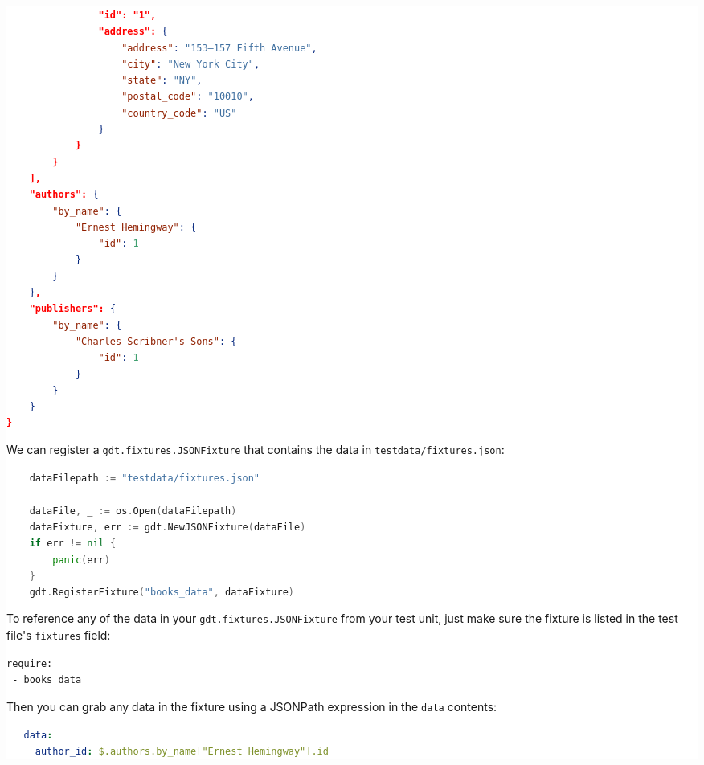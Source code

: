 ```json
                "id": "1",
                "address": {
                    "address": "153–157 Fifth Avenue",
                    "city": "New York City",
                    "state": "NY",
                    "postal_code": "10010",
                    "country_code": "US"
                }
            }
        }
    ],
    "authors": {
        "by_name": {
            "Ernest Hemingway": {
                "id": 1
            }
        }
    },
    "publishers": {
        "by_name": {
            "Charles Scribner's Sons": {
                "id": 1
            }
        }
    }
}
```

We can register a `gdt.fixtures.JSONFixture` that contains the data in
`testdata/fixtures.json`:

```go
	dataFilepath := "testdata/fixtures.json"

	dataFile, _ := os.Open(dataFilepath)
	dataFixture, err := gdt.NewJSONFixture(dataFile)
	if err != nil {
		panic(err)
	}
	gdt.RegisterFixture("books_data", dataFixture)
```

To reference any of the data in your `gdt.fixtures.JSONFixture` from your test
unit, just make sure the fixture is listed in the test file's `fixtures` field:

```
require:
 - books_data
```

Then you can grab any data in the fixture using a JSONPath expression in the
`data` contents:

```yaml
   data:
     author_id: $.authors.by_name["Ernest Hemingway"].id
```


[gdt]: https://github.com/gdt-dev/gdt